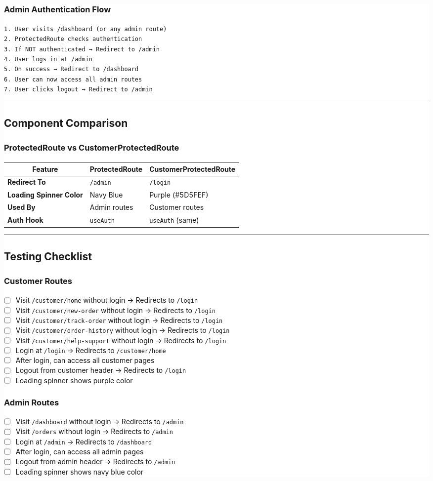 ### Admin Authentication Flow
```
1. User visits /dashboard (or any admin route)
2. ProtectedRoute checks authentication
3. If NOT authenticated → Redirect to /admin
4. User logs in at /admin
5. On success → Redirect to /dashboard
6. User can now access all admin routes
7. User clicks logout → Redirect to /admin
```

---

## Component Comparison

### ProtectedRoute vs CustomerProtectedRoute

| Feature | ProtectedRoute | CustomerProtectedRoute |
|---------|----------------|------------------------|
| **Redirect To** | `/admin` | `/login` |
| **Loading Spinner Color** | Navy Blue | Purple (#5D5FEF) |
| **Used By** | Admin routes | Customer routes |
| **Auth Hook** | `useAuth` | `useAuth` (same) |

---

## Testing Checklist

### Customer Routes
- [ ] Visit `/customer/home` without login → Redirects to `/login`
- [ ] Visit `/customer/new-order` without login → Redirects to `/login`
- [ ] Visit `/customer/track-order` without login → Redirects to `/login`
- [ ] Visit `/customer/order-history` without login → Redirects to `/login`
- [ ] Visit `/customer/help-support` without login → Redirects to `/login`
- [ ] Login at `/login` → Redirects to `/customer/home`
- [ ] After login, can access all customer pages
- [ ] Logout from customer header → Redirects to `/login`
- [ ] Loading spinner shows purple color

### Admin Routes
- [ ] Visit `/dashboard` without login → Redirects to `/admin`
- [ ] Visit `/orders` without login → Redirects to `/admin`
- [ ] Login at `/admin` → Redirects to `/dashboard`
- [ ] After login, can access all admin pages
- [ ] Logout from admin header → Redirects to `/admin`
- [ ] Loading spinner shows navy blue color
